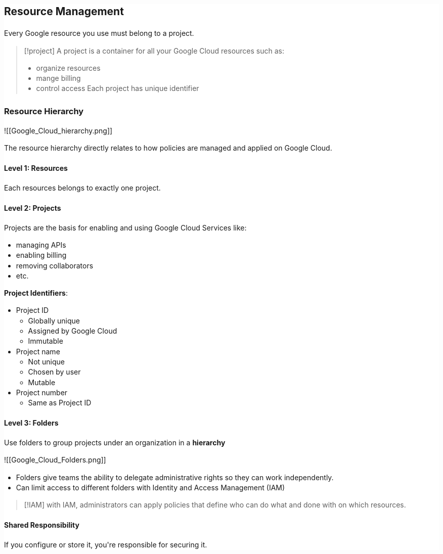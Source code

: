 ## Resource Management
Every Google resource you use must belong to a project.

>[!project]
>A project is a container for all your Google Cloud resources such as:
>- organize resources
>- mange billing
>- control access
>Each project has unique identifier

### Resource Hierarchy

![[Google_Cloud_hierarchy.png]]

The resource hierarchy directly relates to how policies are managed and applied on Google Cloud.

#### Level 1: Resources
Each resources belongs to exactly one project.

#### Level 2: Projects
Projects are the basis for enabling and using Google Cloud Services like:
- managing APIs
- enabling billing
- removing collaborators
- etc.

__Project Identifiers__:
- Project ID
	- Globally unique
	- Assigned by Google Cloud
	- Immutable
- Project name
	- Not unique
	- Chosen by user
	- Mutable
- Project number
	- Same as Project ID

#### Level 3: Folders
Use folders to group projects under an organization in a __hierarchy__

![[Google_Cloud_Folders.png]]

- Folders give teams the ability to delegate administrative rights so they can work independently.
- Can limit access to different folders with Identity and Access Management (IAM)

>[!IAM]
>with IAM, administrators can apply policies that define who can do what and done with on which resources.

#### Shared Responsibility
If you configure or store it, you're responsible for securing it.
